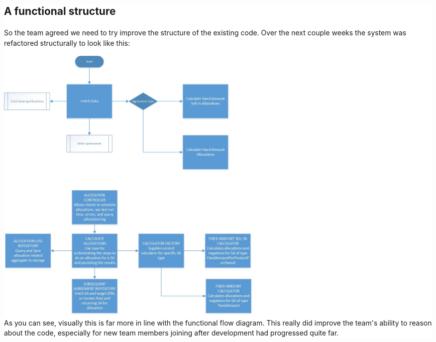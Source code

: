 ## A functional structure

So the team agreed we need to try improve the structure of the existing code. Over the next couple weeks the system was refactored structurally to look like this:

<img src="../img/posts/2018/functional-process.jpg" alt="Fire" class="img-rounded pull-left" width="500" style="margin-right: 1em;">
<img src="../img/posts/2018/functional-structure.jpg" alt="Fire" class="img-rounded pull-left" width="500" style="margin-right: 1em;">
<div class='clearfix'></div>
As you can see, visually this is far more in line with the functional flow diagram. This really did improve the team's ability to reason about the code, especially for new team members joining after development had progressed quite far.
